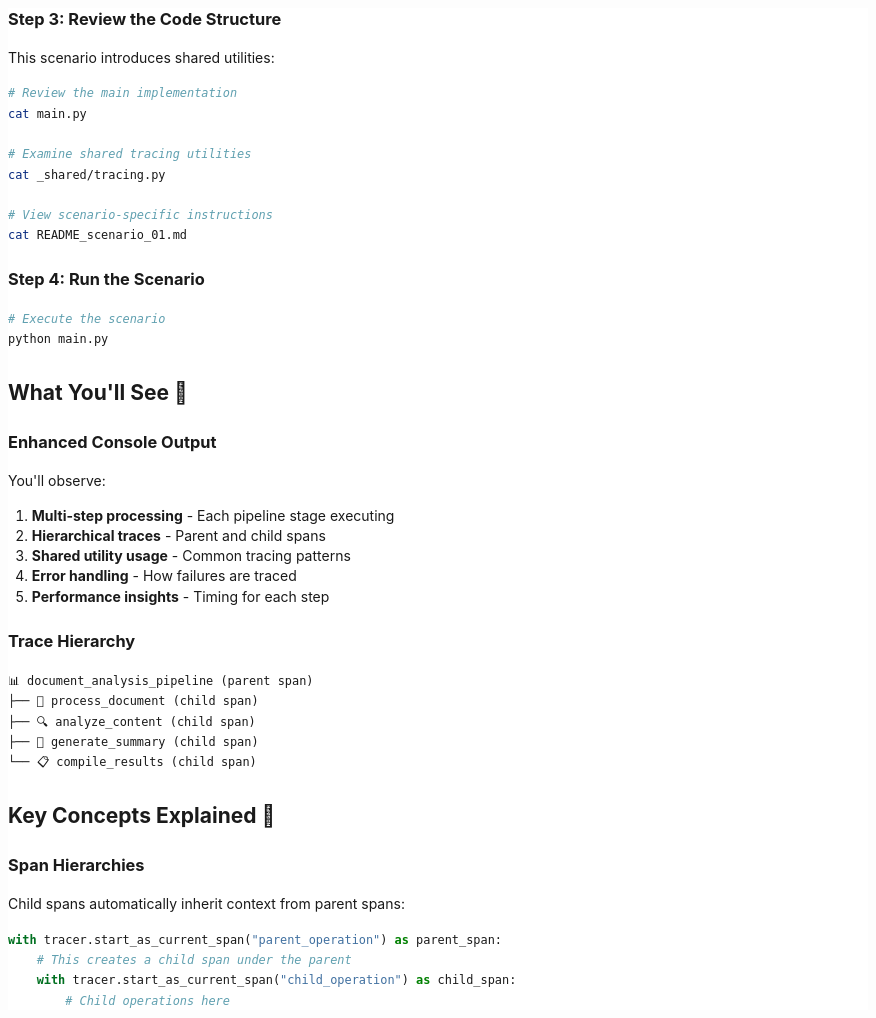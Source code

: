 ### Step 3: Review the Code Structure

This scenario introduces shared utilities:

```bash
# Review the main implementation
cat main.py

# Examine shared tracing utilities
cat _shared/tracing.py

# View scenario-specific instructions
cat README_scenario_01.md
```

### Step 4: Run the Scenario

```bash
# Execute the scenario
python main.py
```

## What You'll See 👀

### Enhanced Console Output
You'll observe:
1. **Multi-step processing** - Each pipeline stage executing
2. **Hierarchical traces** - Parent and child spans
3. **Shared utility usage** - Common tracing patterns
4. **Error handling** - How failures are traced
5. **Performance insights** - Timing for each step

### Trace Hierarchy
```
📊 document_analysis_pipeline (parent span)
├── 📄 process_document (child span)
├── 🔍 analyze_content (child span)  
├── 📝 generate_summary (child span)
└── 📋 compile_results (child span)
```

## Key Concepts Explained 🔑

### Span Hierarchies
Child spans automatically inherit context from parent spans:
```python
with tracer.start_as_current_span("parent_operation") as parent_span:
    # This creates a child span under the parent
    with tracer.start_as_current_span("child_operation") as child_span:
        # Child operations here
```

